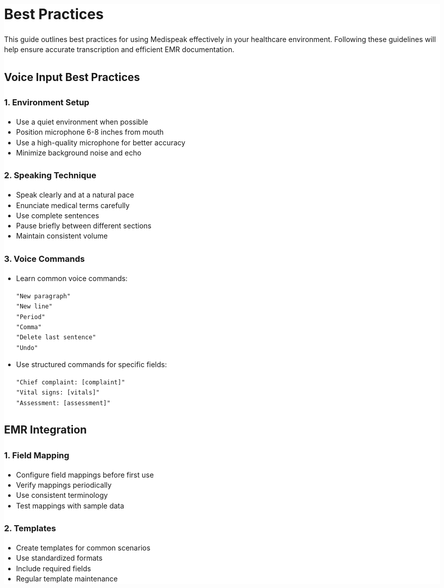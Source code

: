 # Best Practices

This guide outlines best practices for using Medispeak effectively in your healthcare environment. Following these guidelines will help ensure accurate transcription and efficient EMR documentation.

## Voice Input Best Practices

### 1. Environment Setup
- Use a quiet environment when possible
- Position microphone 6-8 inches from mouth
- Use a high-quality microphone for better accuracy
- Minimize background noise and echo

### 2. Speaking Technique
- Speak clearly and at a natural pace
- Enunciate medical terms carefully
- Use complete sentences
- Pause briefly between different sections
- Maintain consistent volume

### 3. Voice Commands
- Learn common voice commands:
  ```
  "New paragraph"
  "New line"
  "Period"
  "Comma"
  "Delete last sentence"
  "Undo"
  ```
- Use structured commands for specific fields:
  ```
  "Chief complaint: [complaint]"
  "Vital signs: [vitals]"
  "Assessment: [assessment]"
  ```

## EMR Integration

### 1. Field Mapping
- Configure field mappings before first use
- Verify mappings periodically
- Use consistent terminology
- Test mappings with sample data

### 2. Templates
- Create templates for common scenarios
- Use standardized formats
- Include required fields
- Regular template maintenance
